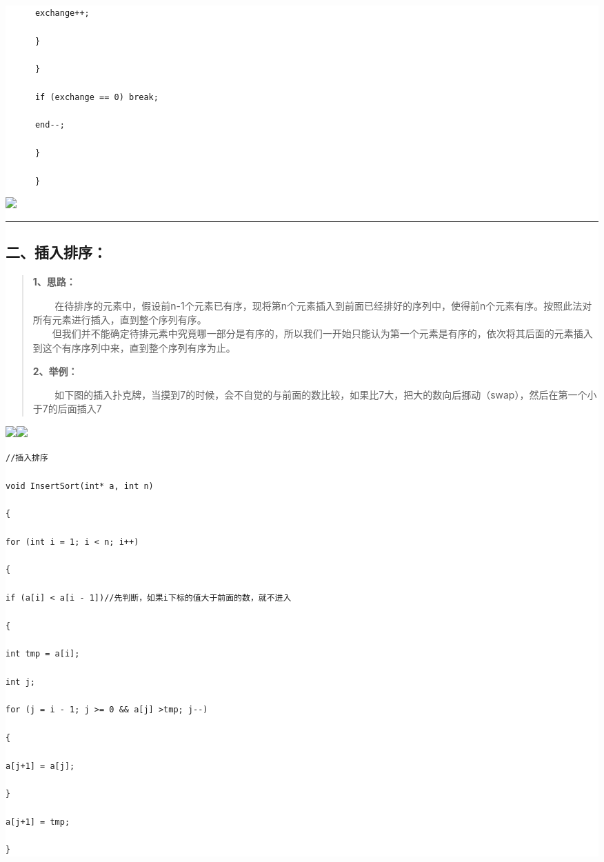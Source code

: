 ```cobol
      exchange++;

      }

      }

      if (exchange == 0) break;

      end--;

      }

      }
```

![](./assets/eed4ea8b08d040eeaf79322c9f0a3723.gif)

___

## 二、插入排序：

> **1、思路：**
> 
>         在待排序的元素中，假设前n-1个元素已有序，现将第n个元素插入到前面已经排好的序列中，使得前n个元素有序。按照此法对所有元素进行插入，直到整个序列有序。  
>   但我们并不能确定待排元素中究竟哪一部分是有序的，所以我们一开始只能认为第一个元素是有序的，依次将其后面的元素插入到这个有序序列中来，直到整个序列有序为止。
> 
> **2、举例：**
> 
>         如下图的插入扑克牌，当摸到7的时候，会不自觉的与前面的数比较，如果比7大，把大的数向后挪动（swap），然后在第一个小于7的后面插入7

![](./assets/ad70bd014f6142c1b2ce8e25328e8bab.png)![](./assets/2a08e6b5b8b14f3c8ab53954417e8454.gif) 

```cobol
//插入排序

void InsertSort(int* a, int n)

{

for (int i = 1; i < n; i++)

{

if (a[i] < a[i - 1])//先判断，如果i下标的值大于前面的数，就不进入

{

int tmp = a[i];

int j;

for (j = i - 1; j >= 0 && a[j] >tmp; j--)

{

a[j+1] = a[j];

}

a[j+1] = tmp;

}

```